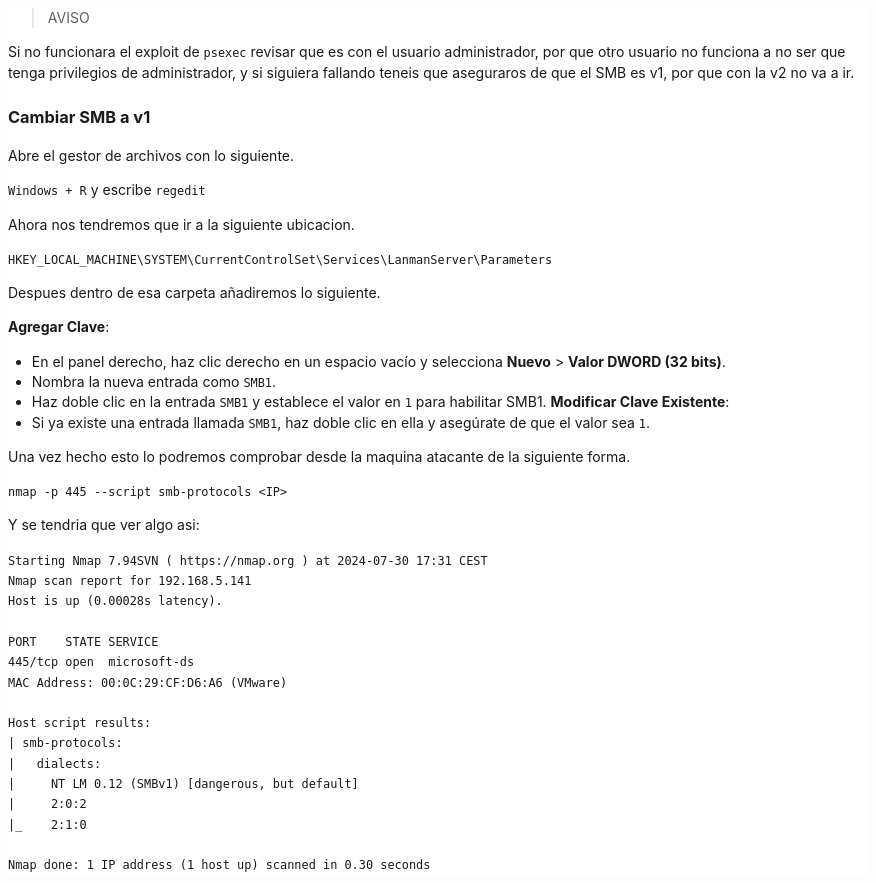 > AVISO

Si no funcionara el exploit de `psexec` revisar que es con el usuario administrador, por que otro usuario no funciona a no ser que tenga privilegios de administrador, y si siguiera fallando teneis que aseguraros de que el SMB es v1, por que con la v2 no va a ir.

### Cambiar SMB a v1

Abre el gestor de archivos con lo siguiente.

`Windows + R` y escribe `regedit`

Ahora nos tendremos que ir a la siguiente ubicacion.

```
HKEY_LOCAL_MACHINE\SYSTEM\CurrentControlSet\Services\LanmanServer\Parameters
```

Despues dentro de esa carpeta añadiremos lo siguiente.

**Agregar Clave**:

* En el panel derecho, haz clic derecho en un espacio vacío y selecciona **Nuevo** > **Valor DWORD (32 bits)**.
* Nombra la nueva entrada como `SMB1`.
* Haz doble clic en la entrada `SMB1` y establece el valor en `1` para habilitar SMB1. **Modificar Clave Existente**:
* Si ya existe una entrada llamada `SMB1`, haz doble clic en ella y asegúrate de que el valor sea `1`.

Una vez hecho esto lo podremos comprobar desde la maquina atacante de la siguiente forma.

```shell
nmap -p 445 --script smb-protocols <IP>
```

Y se tendria que ver algo asi:

```
Starting Nmap 7.94SVN ( https://nmap.org ) at 2024-07-30 17:31 CEST
Nmap scan report for 192.168.5.141
Host is up (0.00028s latency).

PORT    STATE SERVICE
445/tcp open  microsoft-ds
MAC Address: 00:0C:29:CF:D6:A6 (VMware)

Host script results:
| smb-protocols: 
|   dialects: 
|     NT LM 0.12 (SMBv1) [dangerous, but default]
|     2:0:2
|_    2:1:0

Nmap done: 1 IP address (1 host up) scanned in 0.30 seconds
```
